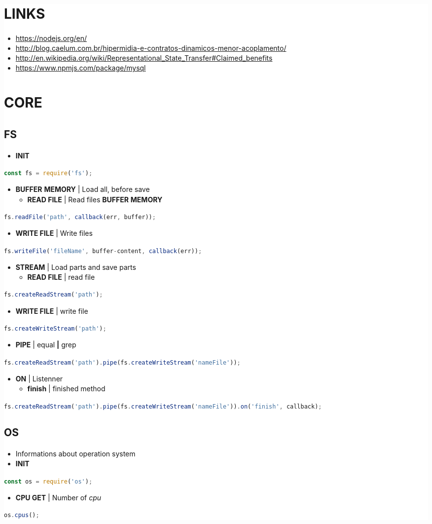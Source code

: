 # LINKS
- https://nodejs.org/en/
- http://blog.caelum.com.br/hipermidia-e-contratos-dinamicos-menor-acoplamento/
- http://en.wikipedia.org/wiki/Representational_State_Transfer#Claimed_benefits
- https://www.npmjs.com/package/mysql


# CORE
## FS
- **INIT**
```javascript
const fs = require('fs');
```
- **BUFFER** **MEMORY** | Load all, before save
  - **READ FILE** | Read files **BUFFER** **MEMORY**
```javascript
fs.readFile('path', callback(err, buffer));
```
  - **WRITE FILE** | Write files
```javascript
fs.writeFile('fileName', buffer-content, callback(err));
```
- **STREAM** | Load parts and save parts
  - **READ FILE** | read file
```javascript
fs.createReadStream('path');
```
- **WRITE FILE** | write file
```javascript
fs.createWriteStream('path');
```
- **PIPE** | equal **|** grep
```javascript
fs.createReadStream('path').pipe(fs.createWriteStream('nameFile'));
```
- **ON** | Listenner
  - **finish** | finished method
```javascript
fs.createReadStream('path').pipe(fs.createWriteStream('nameFile')).on('finish', callback);
```
## OS
- Informations about operation system
- **INIT**
```javascript
const os = require('os');
```
- **CPU GET** | Number of _cpu_
```javascript
os.cpus();
```
